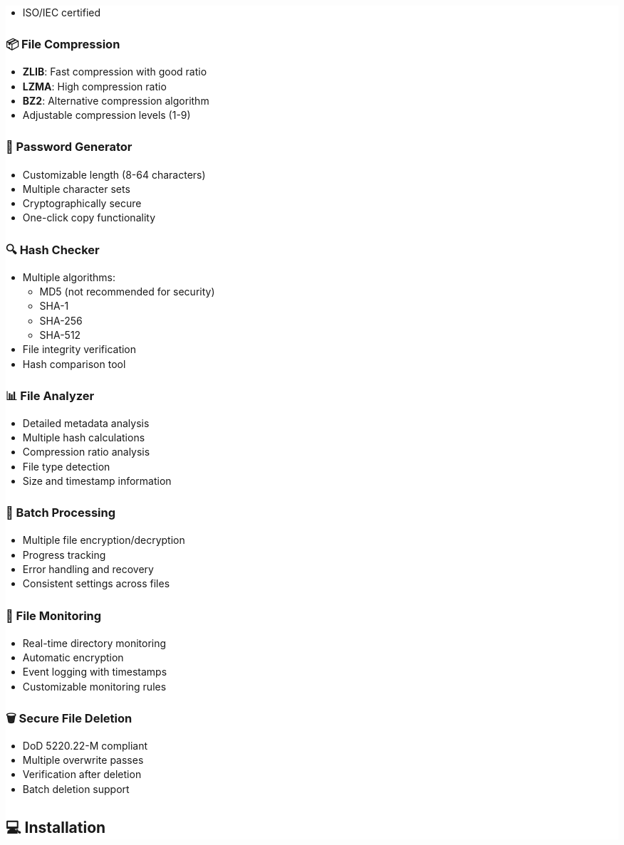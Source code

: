   - ISO/IEC certified

### 📦 File Compression
- **ZLIB**: Fast compression with good ratio
- **LZMA**: High compression ratio
- **BZ2**: Alternative compression algorithm
- Adjustable compression levels (1-9)

### 🔑 Password Generator
- Customizable length (8-64 characters)
- Multiple character sets
- Cryptographically secure
- One-click copy functionality

### 🔍 Hash Checker
- Multiple algorithms:
  - MD5 (not recommended for security)
  - SHA-1
  - SHA-256
  - SHA-512
- File integrity verification
- Hash comparison tool

### 📊 File Analyzer
- Detailed metadata analysis
- Multiple hash calculations
- Compression ratio analysis
- File type detection
- Size and timestamp information

### 🔄 Batch Processing
- Multiple file encryption/decryption
- Progress tracking
- Error handling and recovery
- Consistent settings across files

### 👀 File Monitoring
- Real-time directory monitoring
- Automatic encryption
- Event logging with timestamps
- Customizable monitoring rules

### 🗑️ Secure File Deletion
- DoD 5220.22-M compliant
- Multiple overwrite passes
- Verification after deletion
- Batch deletion support

## 💻 Installation
